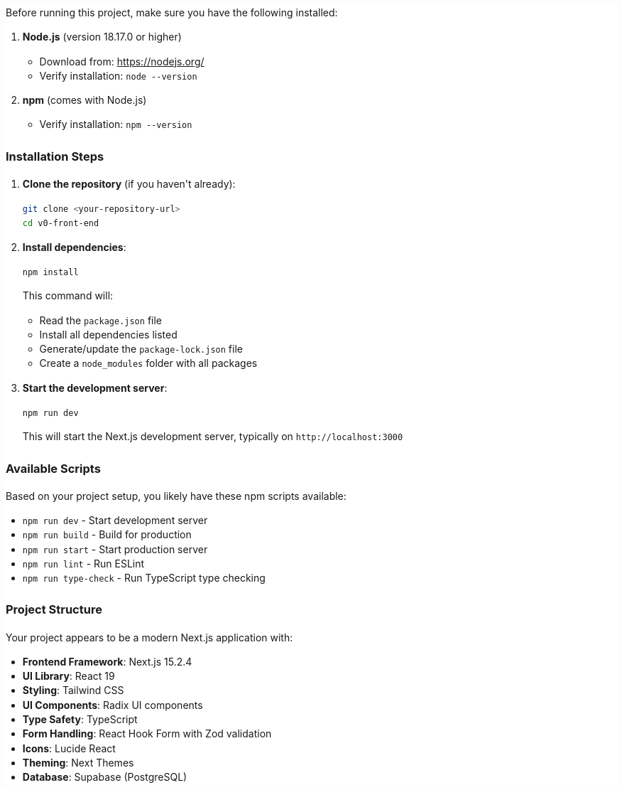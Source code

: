 Before running this project, make sure you have the following installed:

1. **Node.js** (version 18.17.0 or higher)
   - Download from: https://nodejs.org/
   - Verify installation: `node --version`

2. **npm** (comes with Node.js)
   - Verify installation: `npm --version`

### Installation Steps

1. **Clone the repository** (if you haven't already):
   ```bash
   git clone <your-repository-url>
   cd v0-front-end
   ```

2. **Install dependencies**:
   ```bash
   npm install
   ```
   This command will:
   - Read the `package.json` file
   - Install all dependencies listed
   - Generate/update the `package-lock.json` file
   - Create a `node_modules` folder with all packages

3. **Start the development server**:
   ```bash
   npm run dev
   ```
   This will start the Next.js development server, typically on `http://localhost:3000`

### Available Scripts

Based on your project setup, you likely have these npm scripts available:

- `npm run dev` - Start development server
- `npm run build` - Build for production
- `npm run start` - Start production server
- `npm run lint` - Run ESLint
- `npm run type-check` - Run TypeScript type checking

### Project Structure

Your project appears to be a modern Next.js application with:

- **Frontend Framework**: Next.js 15.2.4
- **UI Library**: React 19
- **Styling**: Tailwind CSS
- **UI Components**: Radix UI components
- **Type Safety**: TypeScript
- **Form Handling**: React Hook Form with Zod validation
- **Icons**: Lucide React
- **Theming**: Next Themes
- **Database**: Supabase (PostgreSQL)
